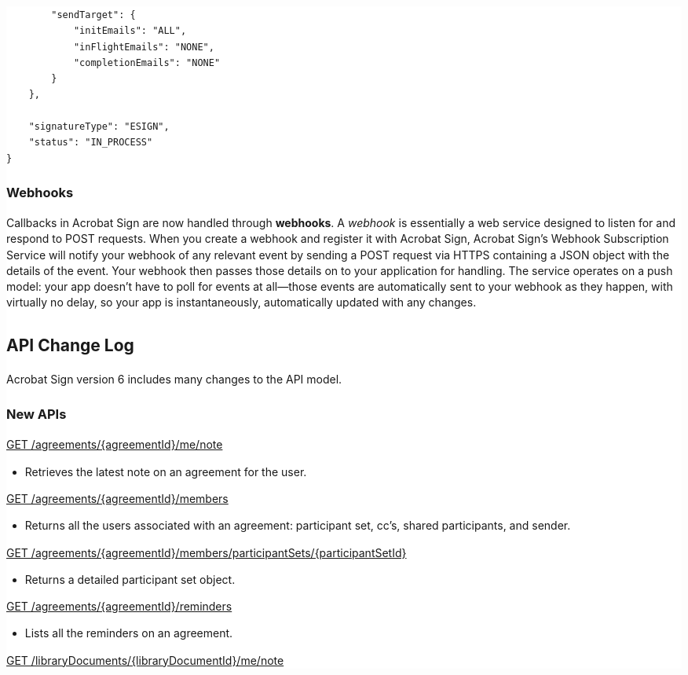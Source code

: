 ```
        "sendTarget": {
            "initEmails": "ALL",
            "inFlightEmails": "NONE",
            "completionEmails": "NONE"
        }
    },

    "signatureType": "ESIGN",
    "status": "IN_PROCESS"
}

```


### Webhooks

Callbacks in Acrobat Sign are now handled through **webhooks**. A _webhook_ is essentially a web service designed to listen for and respond to POST requests. When you create a webhook and register it with Acrobat Sign, Acrobat Sign’s Webhook Subscription Service will notify your webhook of any relevant event by sending a POST request via HTTPS containing a JSON object with the details of the event. Your webhook then passes those details on to your application for handling. The service operates on a push model: your app doesn’t have to poll for events at all—those events are automatically sent to your webhook as they happen, with virtually no delay, so your app is instantaneously, automatically updated with any changes.

API Change Log
--------------------------------------------------------------

Acrobat Sign version 6 includes many changes to the API model.

### New APIs

[GET /agreements/{agreementId}/me/note](https://secure.na1.echosign.com/public/docs/restapi/v6#!/agreements/getAgreementNoteForApiUser)

*   Retrieves the latest note on an agreement for the user.


[GET /agreements/{agreementId}/members](https://secure.echosign.com/public/docs/restapi/v6#!/agreements/getAllMembers)

*   Returns all the users associated with an agreement: participant set, cc’s, shared participants, and sender.


[GET /agreements/{agreementId}/members/participantSets/{participantSetId}](https://secure.echosign.com/public/docs/restapi/v6#!/agreements/getParticipantSet)
*   Returns a detailed participant set object.


[GET /agreements/{agreementId}/reminders](https://secure.echosign.com/public/docs/restapi/v6#!/agreements/getAgreementReminders)

*   Lists all the reminders on an agreement.


[GET /libraryDocuments/{libraryDocumentId}/me/note](https://secure.echosign.com/public/docs/restapi/v6#!/libraryDocuments/getLibraryDocumentNoteForApiUser)
